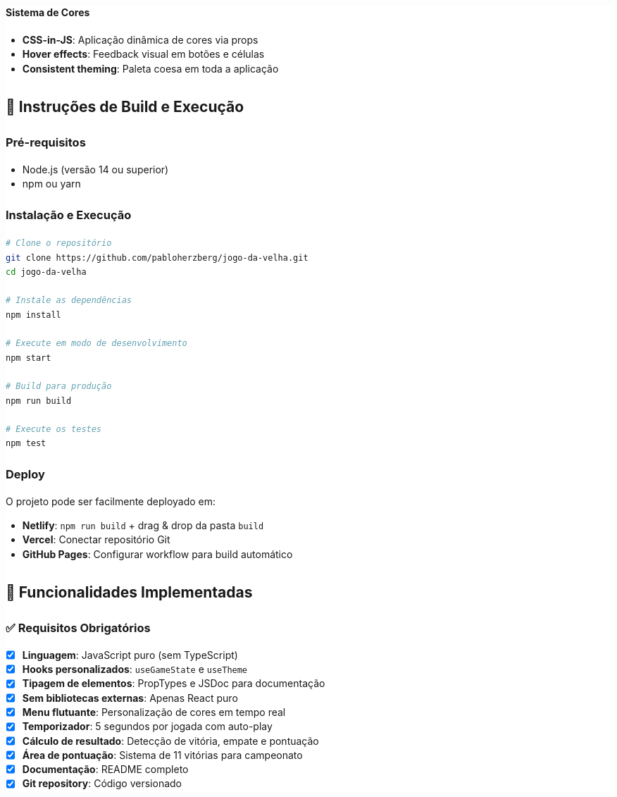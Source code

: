 #### Sistema de Cores
- **CSS-in-JS**: Aplicação dinâmica de cores via props
- **Hover effects**: Feedback visual em botões e células
- **Consistent theming**: Paleta coesa em toda a aplicação

## 🚀 Instruções de Build e Execução

### Pré-requisitos
- Node.js (versão 14 ou superior)
- npm ou yarn

### Instalação e Execução

```bash
# Clone o repositório
git clone https://github.com/pabloherzberg/jogo-da-velha.git
cd jogo-da-velha

# Instale as dependências
npm install

# Execute em modo de desenvolvimento
npm start

# Build para produção
npm run build

# Execute os testes
npm test
```

### Deploy
O projeto pode ser facilmente deployado em:
- **Netlify**: `npm run build` + drag & drop da pasta `build`
- **Vercel**: Conectar repositório Git
- **GitHub Pages**: Configurar workflow para build automático

## 🎯 Funcionalidades Implementadas

### ✅ Requisitos Obrigatórios
- [x] **Linguagem**: JavaScript puro (sem TypeScript)
- [x] **Hooks personalizados**: `useGameState` e `useTheme`
- [x] **Tipagem de elementos**: PropTypes e JSDoc para documentação
- [x] **Sem bibliotecas externas**: Apenas React puro
- [x] **Menu flutuante**: Personalização de cores em tempo real
- [x] **Temporizador**: 5 segundos por jogada com auto-play
- [x] **Cálculo de resultado**: Detecção de vitória, empate e pontuação
- [x] **Área de pontuação**: Sistema de 11 vitórias para campeonato
- [x] **Documentação**: README completo
- [x] **Git repository**: Código versionado
